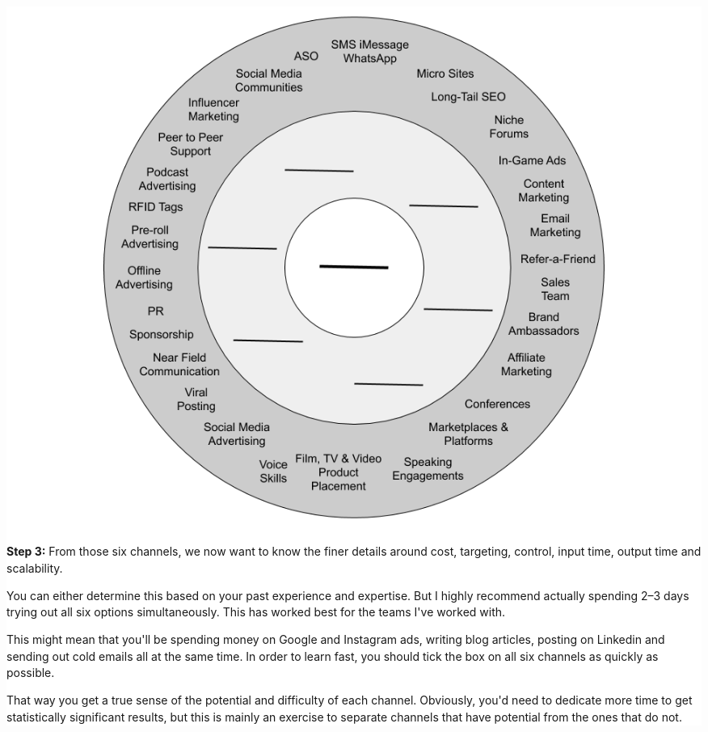 <img alt="Marketing acquisition channels by Ruben Portz" src="/images/Acquisition-channels.png" width="100%">

<b>Step 3:</b> From those six channels, we now want to know the finer details around cost, targeting, control, input time, output time and scalability.

You can either determine this based on your past experience and expertise. But I highly recommend actually spending 2–3 days trying out all six options simultaneously. This has worked best for the teams I've worked with.

This might mean that you'll be spending money on Google and Instagram ads, writing blog articles, posting on Linkedin and sending out cold emails all at the same time. In order to learn fast, you should tick the box on all six channels as quickly as possible.

That way you get a true sense of the potential and difficulty of each channel. Obviously, you'd need to dedicate more time to get statistically significant results, but this is mainly an exercise to separate channels that have potential from the ones that do not.
